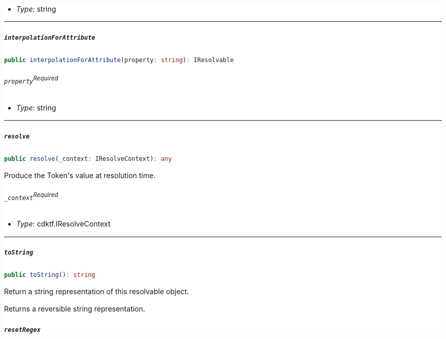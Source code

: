 - *Type:* string

---

##### `interpolationForAttribute` <a name="interpolationForAttribute" id="rhizo-co-terraform-provider-oci.dataOciStackMonitoringMonitoredResourceTypes.DataOciStackMonitoringMonitoredResourceTypesFilterOutputReference.interpolationForAttribute"></a>

```typescript
public interpolationForAttribute(property: string): IResolvable
```

###### `property`<sup>Required</sup> <a name="property" id="rhizo-co-terraform-provider-oci.dataOciStackMonitoringMonitoredResourceTypes.DataOciStackMonitoringMonitoredResourceTypesFilterOutputReference.interpolationForAttribute.parameter.property"></a>

- *Type:* string

---

##### `resolve` <a name="resolve" id="rhizo-co-terraform-provider-oci.dataOciStackMonitoringMonitoredResourceTypes.DataOciStackMonitoringMonitoredResourceTypesFilterOutputReference.resolve"></a>

```typescript
public resolve(_context: IResolveContext): any
```

Produce the Token's value at resolution time.

###### `_context`<sup>Required</sup> <a name="_context" id="rhizo-co-terraform-provider-oci.dataOciStackMonitoringMonitoredResourceTypes.DataOciStackMonitoringMonitoredResourceTypesFilterOutputReference.resolve.parameter._context"></a>

- *Type:* cdktf.IResolveContext

---

##### `toString` <a name="toString" id="rhizo-co-terraform-provider-oci.dataOciStackMonitoringMonitoredResourceTypes.DataOciStackMonitoringMonitoredResourceTypesFilterOutputReference.toString"></a>

```typescript
public toString(): string
```

Return a string representation of this resolvable object.

Returns a reversible string representation.

##### `resetRegex` <a name="resetRegex" id="rhizo-co-terraform-provider-oci.dataOciStackMonitoringMonitoredResourceTypes.DataOciStackMonitoringMonitoredResourceTypesFilterOutputReference.resetRegex"></a>
